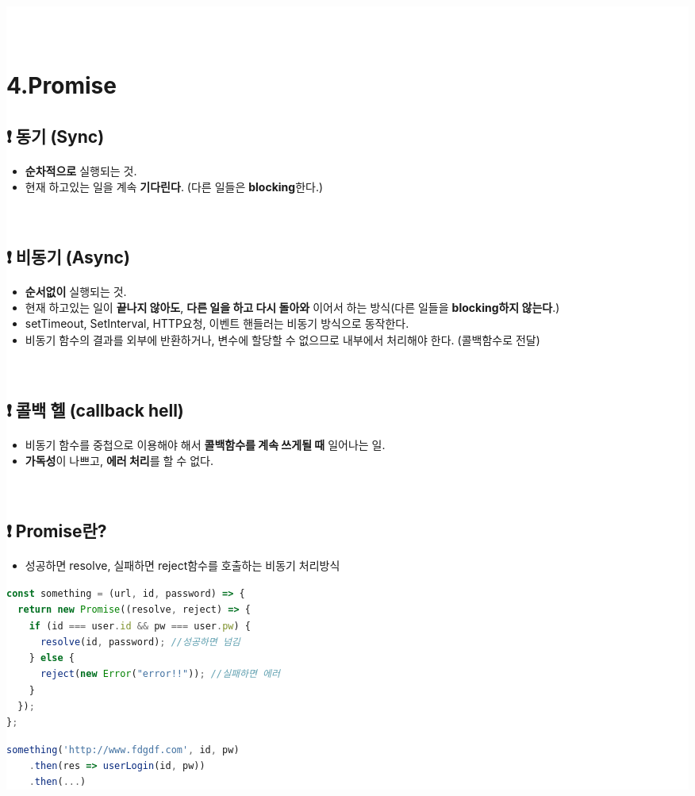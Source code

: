 ```js
```

<br>
<br>

# 4.Promise

## ❗️ 동기 (Sync)

- **순차적으로** 실행되는 것.
- 현재 하고있는 일을 계속 **기다린다**. (다른 일들은 **blocking**한다.)

<br>

## ❗️ 비동기 (Async)

- **순서없이** 실행되는 것.
- 현재 하고있는 일이 **끝나지 않아도**, **다른 일을 하고 다시 돌아와** 이어서 하는 방식(다른 일들을 **blocking하지 않는다**.)
- setTimeout, SetInterval, HTTP요청, 이벤트 핸들러는 비동기 방식으로 동작한다.
- 비동기 함수의 결과를 외부에 반환하거나, 변수에 할당할 수 없으므로 내부에서 처리해야 한다. (콜백함수로 전달)

<br>

## ❗️ 콜백 헬 (callback hell)

- 비동기 함수를 중첩으로 이용해야 해서 **콜백함수를 계속 쓰게될 때** 일어나는 일.
- **가독성**이 나쁘고, **에러 처리**를 할 수 없다.

<br>

## ❗️ Promise란?

- 성공하면 resolve, 실패하면 reject함수를 호출하는 비동기 처리방식

```js
const something = (url, id, password) => {
  return new Promise((resolve, reject) => {
    if (id === user.id && pw === user.pw) {
      resolve(id, password); //성공하면 넘김
    } else {
      reject(new Error("error!!")); //실패하면 에러
    }
  });
};
```

```js
something('http://www.fdgdf.com', id, pw)
    .then(res => userLogin(id, pw))
    .then(...)
```
